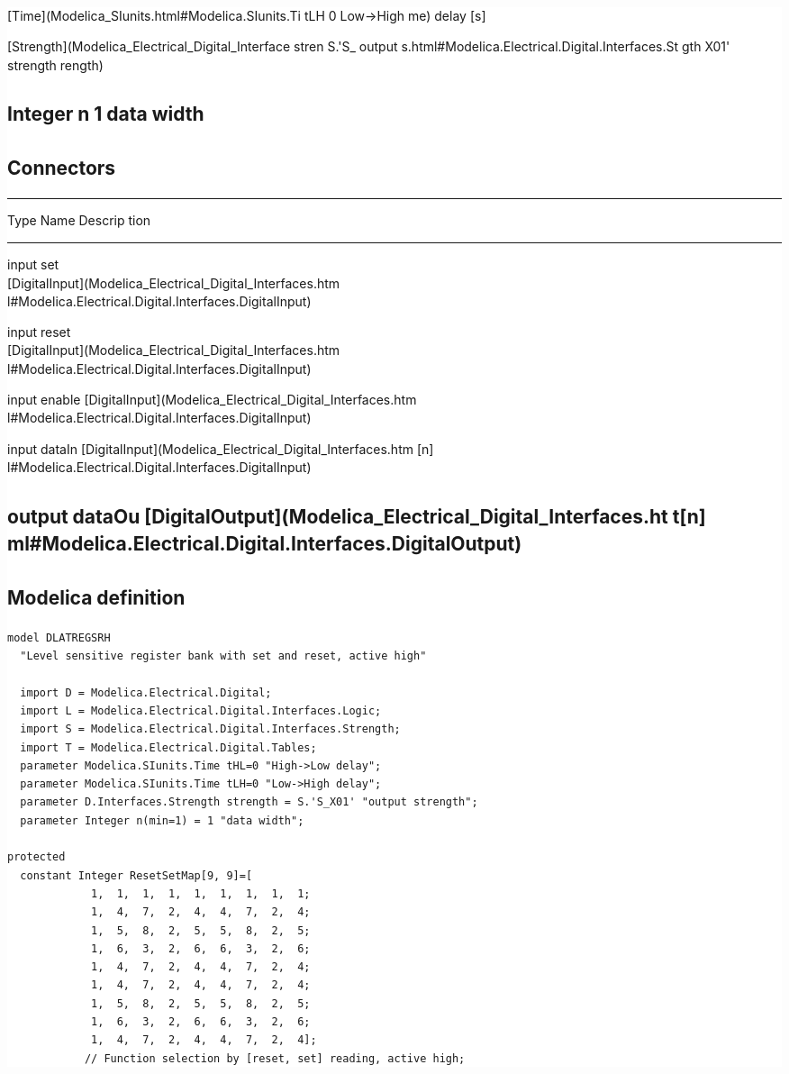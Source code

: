   [Time](Modelica_SIunits.html#Modelica.SIunits.Ti tLH   0      Low-\>High
  me)                                                           delay [s]

  [Strength](Modelica_Electrical_Digital_Interface stren S.'S\_ output
  s.html#Modelica.Electrical.Digital.Interfaces.St gth   X01'   strength
  rength)                                                       

  Integer                                          n     1      data width
  ------------------------------------------------------------------------

Connectors
----------

  ------------------------------------------------------------------------
  Type                                                      Name   Descrip
                                                                   tion
  --------------------------------------------------------- ------ -------
  input                                                     set    
  [DigitalInput](Modelica_Electrical_Digital_Interfaces.htm        
  l#Modelica.Electrical.Digital.Interfaces.DigitalInput)           

  input                                                     reset  
  [DigitalInput](Modelica_Electrical_Digital_Interfaces.htm        
  l#Modelica.Electrical.Digital.Interfaces.DigitalInput)           

  input                                                     enable 
  [DigitalInput](Modelica_Electrical_Digital_Interfaces.htm        
  l#Modelica.Electrical.Digital.Interfaces.DigitalInput)           

  input                                                     dataIn 
  [DigitalInput](Modelica_Electrical_Digital_Interfaces.htm [n]    
  l#Modelica.Electrical.Digital.Interfaces.DigitalInput)           

  output                                                    dataOu 
  [DigitalOutput](Modelica_Electrical_Digital_Interfaces.ht t[n]   
  ml#Modelica.Electrical.Digital.Interfaces.DigitalOutput)         
  ------------------------------------------------------------------------

Modelica definition
-------------------

    model DLATREGSRH 
      "Level sensitive register bank with set and reset, active high"

      import D = Modelica.Electrical.Digital;
      import L = Modelica.Electrical.Digital.Interfaces.Logic;
      import S = Modelica.Electrical.Digital.Interfaces.Strength;
      import T = Modelica.Electrical.Digital.Tables;
      parameter Modelica.SIunits.Time tHL=0 "High->Low delay";
      parameter Modelica.SIunits.Time tLH=0 "Low->High delay";
      parameter D.Interfaces.Strength strength = S.'S_X01' "output strength";
      parameter Integer n(min=1) = 1 "data width";

    protected 
      constant Integer ResetSetMap[9, 9]=[
                 1,  1,  1,  1,  1,  1,  1,  1,  1;
                 1,  4,  7,  2,  4,  4,  7,  2,  4;
                 1,  5,  8,  2,  5,  5,  8,  2,  5;
                 1,  6,  3,  2,  6,  6,  3,  2,  6;
                 1,  4,  7,  2,  4,  4,  7,  2,  4;
                 1,  4,  7,  2,  4,  4,  7,  2,  4;
                 1,  5,  8,  2,  5,  5,  8,  2,  5;
                 1,  6,  3,  2,  6,  6,  3,  2,  6;
                 1,  4,  7,  2,  4,  4,  7,  2,  4];
                // Function selection by [reset, set] reading, active high;
